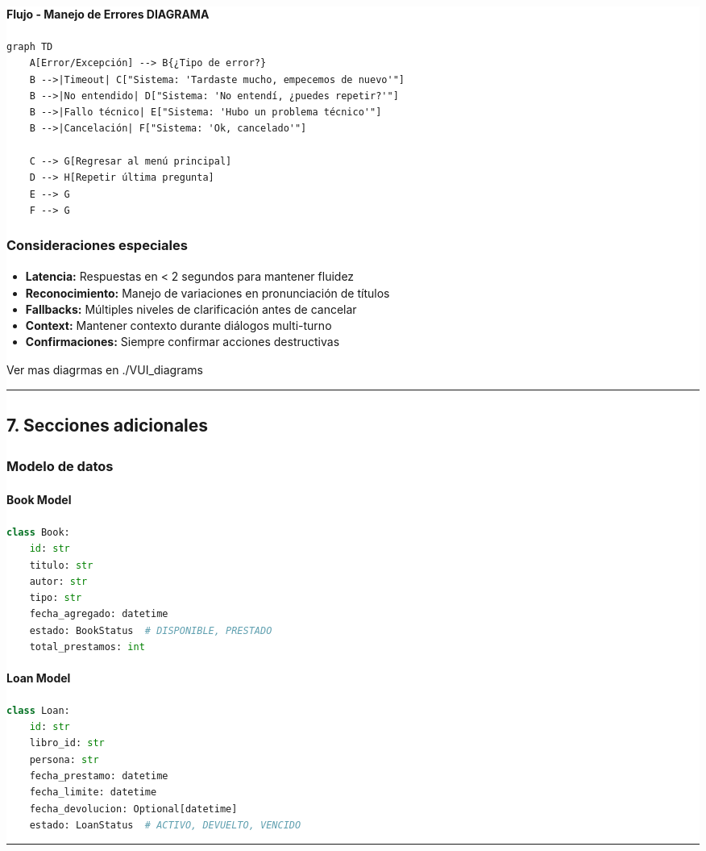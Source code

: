 #### Flujo - Manejo de Errores DIAGRAMA

```mermaid
graph TD
    A[Error/Excepción] --> B{¿Tipo de error?}
    B -->|Timeout| C["Sistema: 'Tardaste mucho, empecemos de nuevo'"]
    B -->|No entendido| D["Sistema: 'No entendí, ¿puedes repetir?'"]
    B -->|Fallo técnico| E["Sistema: 'Hubo un problema técnico'"]
    B -->|Cancelación| F["Sistema: 'Ok, cancelado'"]
  
    C --> G[Regresar al menú principal]
    D --> H[Repetir última pregunta]
    E --> G
    F --> G
```

### Consideraciones especiales

* **Latencia:** Respuestas en < 2 segundos para mantener fluidez
* **Reconocimiento:** Manejo de variaciones en pronunciación de títulos
* **Fallbacks:** Múltiples niveles de clarificación antes de cancelar
* **Context:** Mantener contexto durante diálogos multi-turno
* **Confirmaciones:** Siempre confirmar acciones destructivas

Ver mas diagrmas en ./VUI_diagrams

---

## 7. Secciones adicionales

### Modelo de datos

#### Book Model

```python
class Book:
    id: str
    titulo: str
    autor: str
    tipo: str
    fecha_agregado: datetime
    estado: BookStatus  # DISPONIBLE, PRESTADO
    total_prestamos: int
```

#### Loan Model

```python
class Loan:
    id: str
    libro_id: str
    persona: str
    fecha_prestamo: datetime
    fecha_limite: datetime
    fecha_devolucion: Optional[datetime]
    estado: LoanStatus  # ACTIVO, DEVUELTO, VENCIDO
```

---